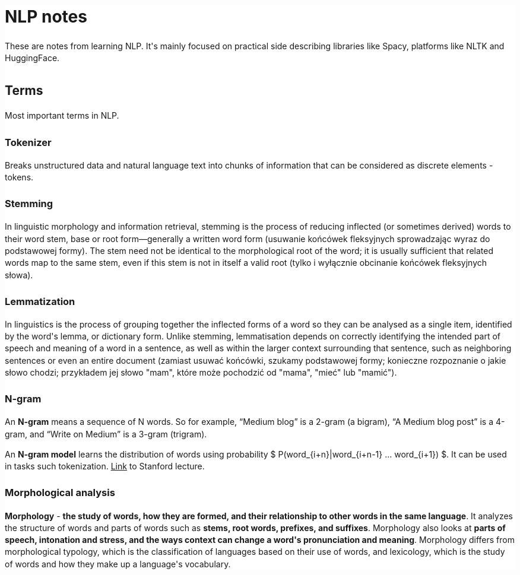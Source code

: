 # NLP notes

These are notes from learning NLP. It's mainly focused on practical side describing libraries like Spacy, platforms like NLTK and HuggingFace.

## Terms

Most important terms in NLP.

### Tokenizer

Breaks unstructured data and natural language text into chunks of information that can be considered as discrete elements - tokens.

### Stemming

In linguistic morphology and information retrieval, stemming is the process of reducing inflected (or sometimes derived) words to their word stem, base or root form—generally a written word form (usuwanie końcówek fleksyjnych sprowadzając wyraz do podstawowej formy). The stem need not be identical to the morphological root of the word; it is usually sufficient that related words map to the same stem, even if this stem is not in itself a valid root (tylko i wyłącznie obcinanie końcówek fleksyjnych słowa).

### Lemmatization

In linguistics is the process of grouping together the inflected forms of a word so they can be analysed as a single item, identified by the word's lemma, or dictionary form. Unlike stemming, lemmatisation depends on correctly identifying the intended part of speech and meaning of a word in a sentence, as well as within the larger context surrounding that sentence, such as neighboring sentences or even an entire document (zamiast usuwać końcówki, szukamy podstawowej formy; konieczne rozpoznanie o jakie słowo chodzi; przykładem jej słowo "mam", które może pochodzić od "mama", "mieć" lub "mamić").

### N-gram

An **N-gram** means a sequence of N words. So for example, “Medium blog” is a 2-gram (a bigram), “A Medium blog post” is a 4-gram, and “Write on Medium” is a 3-gram (trigram).

An **N-gram model** learns the distribution of words using probability $ P(word_{i+n}|word_{i+n-1} ... word_{i+1}) $. It can be used in tasks such tokenization. [Link](https://web.stanford.edu/~jurafsky/slp3/3.pdf) to Stanford lecture.

### Morphological analysis

**Morphology** - **the study of words, how they are formed, and their relationship to other words in the same language**.
It analyzes the structure of words and parts of words such as **stems, root words, prefixes, and suffixes**.
Morphology also looks at **parts of speech, intonation and stress, and the ways context can change a word's pronunciation and meaning**.
Morphology differs from morphological typology, which is the classification of languages based on their use of words, and lexicology, which is the study of words and how they make up a language's vocabulary.
